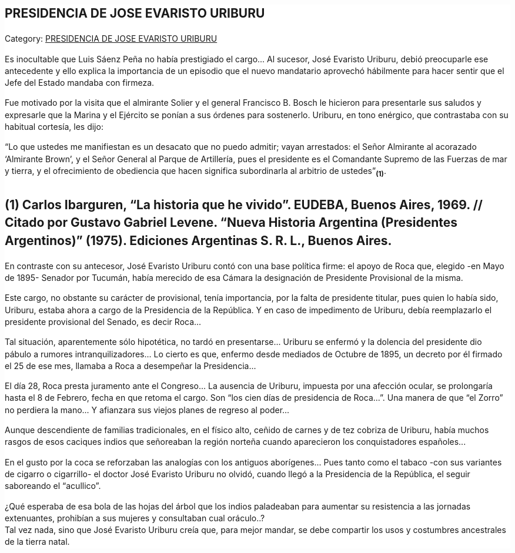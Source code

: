 ## PRESIDENCIA DE JOSE EVARISTO URIBURU

Category: [PRESIDENCIA DE JOSE EVARISTO URIBURU](http://descubrircorrientes.com.ar/2012/index.php/4626-corrientes-en-la-familia-argentina-1870-a-la-actualidad/gobiernos-liberales-de-virasoro-a-resoagli-1897-1909/presidencia-de-jose-evaristo-uriburu)

Es inocultable que Luis Sáenz Peña no había prestigiado el cargo... Al sucesor, José Evaristo Uriburu, debió preocuparle ese antecedente y ello explica la importancia de un episodio que el nuevo mandatario aprovechó hábilmente para hacer sentir que el Jefe del Estado mandaba con firmeza.

Fue motivado por la visita que el almirante Solier y el general Francisco B. Bosch le hicieron para presentarle sus saludos y expresarle que la Marina y el Ejército se ponían a sus órdenes para sostenerlo. Uriburu, en tono enérgico, que contrastaba con su habitual cortesía, les dijo:

“Lo que ustedes me manifiestan es un desacato que no puedo admitir; vayan arrestados: el Señor Almirante al acorazado ‘Almirante Brown’, y el Señor General al Parque de Artillería, pues el presidente es el Comandante Supremo de las Fuerzas de mar y tierra, y el ofrecimiento de obediencia que hacen significa subordinarla al arbitrio de ustedes”<sub><strong>(1)</strong></sub>.

## **(1) Carlos Ibarguren, “La historia que he vivido”. EUDEBA, Buenos Aires, 1969. // Citado por Gustavo Gabriel Levene. “Nueva Historia Argentina (Presidentes Argentinos)” (1975). Ediciones Argentinas S. R. L., Buenos Aires.**

En contraste con su antecesor, José Evaristo Uriburu contó con una base política firme: el apoyo de Roca que, elegido -en Mayo de 1895- Senador por Tucumán, había merecido de esa Cámara la designación de Presidente Provisional de la misma.

Este cargo, no obstante su carácter de provisional, tenía importancia, por la falta de presidente titular, pues quien lo había sido, Uriburu, estaba ahora a cargo de la Presidencia de la República. Y en caso de impedimento de Uriburu, debía reemplazarlo el presidente provisional del Senado, es decir Roca...

Tal situación, aparentemente sólo hipotética, no tardó en presentarse... Uriburu se enfermó y la dolencia del presidente dio pábulo a rumores intranquilizadores... Lo cierto es que, enfermo desde mediados de Octubre de 1895, un decreto por él firmado el 25 de ese mes, llamaba a Roca a desempeñar la Presidencia...

El día 28, Roca presta juramento ante el Congreso... La ausencia de Uriburu, impuesta por una afección ocular, se prolongaría hasta el 8 de Febrero, fecha en que retoma el cargo. Son “los cien días de presidencia de Roca...”. Una manera de que “el Zorro” no perdiera la mano... Y afianzara sus viejos planes de regreso al poder...

Aunque descendiente de familias tradicionales, en el físico alto, ceñido de carnes y de tez cobriza de Uriburu, había muchos rasgos de esos caciques indios que señoreaban la región norteña cuando aparecieron los conquistadores españoles...

En el gusto por la coca se reforzaban las analogías con los antiguos aborígenes... Pues tanto como el tabaco -con sus variantes de cigarro o cigarrillo- el doctor José Evaristo Uriburu no olvidó, cuando llegó a la Presidencia de la República, el seguir saboreando el “acullico”.

¿Qué esperaba de esa bola de las hojas del árbol que los indios paladeaban para aumentar su resistencia a las jornadas extenuantes, prohibían a sus mujeres y consultaban cual oráculo..?  
Tal vez nada, sino que José Evaristo Uriburu creía que, para mejor mandar, se debe compartir los usos y costumbres ancestrales de la tierra natal.
